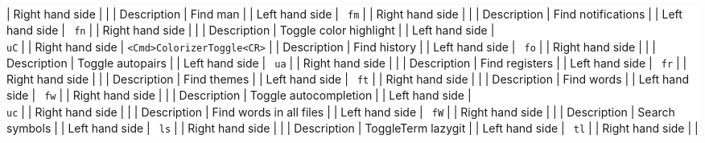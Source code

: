 | Right hand side | |
| Description | Find man |
| Left hand side | <code> fm</code> |
| Right hand side | |
| Description | Find notifications |
| Left hand side | <code> fn</code> |
| Right hand side | |
| Description | Toggle color highlight |
| Left hand side | <code> uC</code> |
| Right hand side | <code>&lt;Cmd&gt;ColorizerToggle&lt;CR&gt;</code> |
| Description | Find history |
| Left hand side | <code> fo</code> |
| Right hand side | |
| Description | Toggle autopairs |
| Left hand side | <code> ua</code> |
| Right hand side | |
| Description | Find registers |
| Left hand side | <code> fr</code> |
| Right hand side | |
| Description | Find themes |
| Left hand side | <code> ft</code> |
| Right hand side | |
| Description | Find words |
| Left hand side | <code> fw</code> |
| Right hand side | |
| Description | Toggle autocompletion |
| Left hand side | <code> uc</code> |
| Right hand side | |
| Description | Find words in all files |
| Left hand side | <code> fW</code> |
| Right hand side | |
| Description | Search symbols |
| Left hand side | <code> ls</code> |
| Right hand side | |
| Description | ToggleTerm lazygit |
| Left hand side | <code> tl</code> |
| Right hand side | |